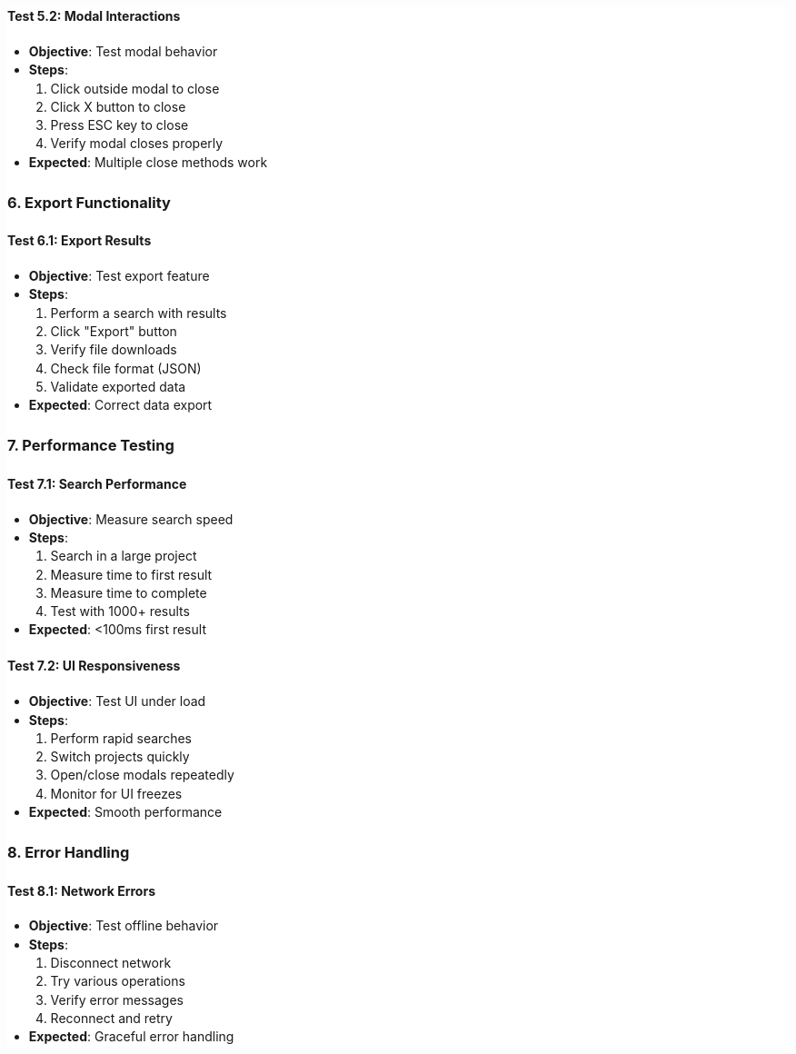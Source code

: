 #### Test 5.2: Modal Interactions
- **Objective**: Test modal behavior
- **Steps**:
  1. Click outside modal to close
  2. Click X button to close
  3. Press ESC key to close
  4. Verify modal closes properly
- **Expected**: Multiple close methods work

### 6. Export Functionality

#### Test 6.1: Export Results
- **Objective**: Test export feature
- **Steps**:
  1. Perform a search with results
  2. Click "Export" button
  3. Verify file downloads
  4. Check file format (JSON)
  5. Validate exported data
- **Expected**: Correct data export

### 7. Performance Testing

#### Test 7.1: Search Performance
- **Objective**: Measure search speed
- **Steps**:
  1. Search in a large project
  2. Measure time to first result
  3. Measure time to complete
  4. Test with 1000+ results
- **Expected**: <100ms first result

#### Test 7.2: UI Responsiveness
- **Objective**: Test UI under load
- **Steps**:
  1. Perform rapid searches
  2. Switch projects quickly
  3. Open/close modals repeatedly
  4. Monitor for UI freezes
- **Expected**: Smooth performance

### 8. Error Handling

#### Test 8.1: Network Errors
- **Objective**: Test offline behavior
- **Steps**:
  1. Disconnect network
  2. Try various operations
  3. Verify error messages
  4. Reconnect and retry
- **Expected**: Graceful error handling
